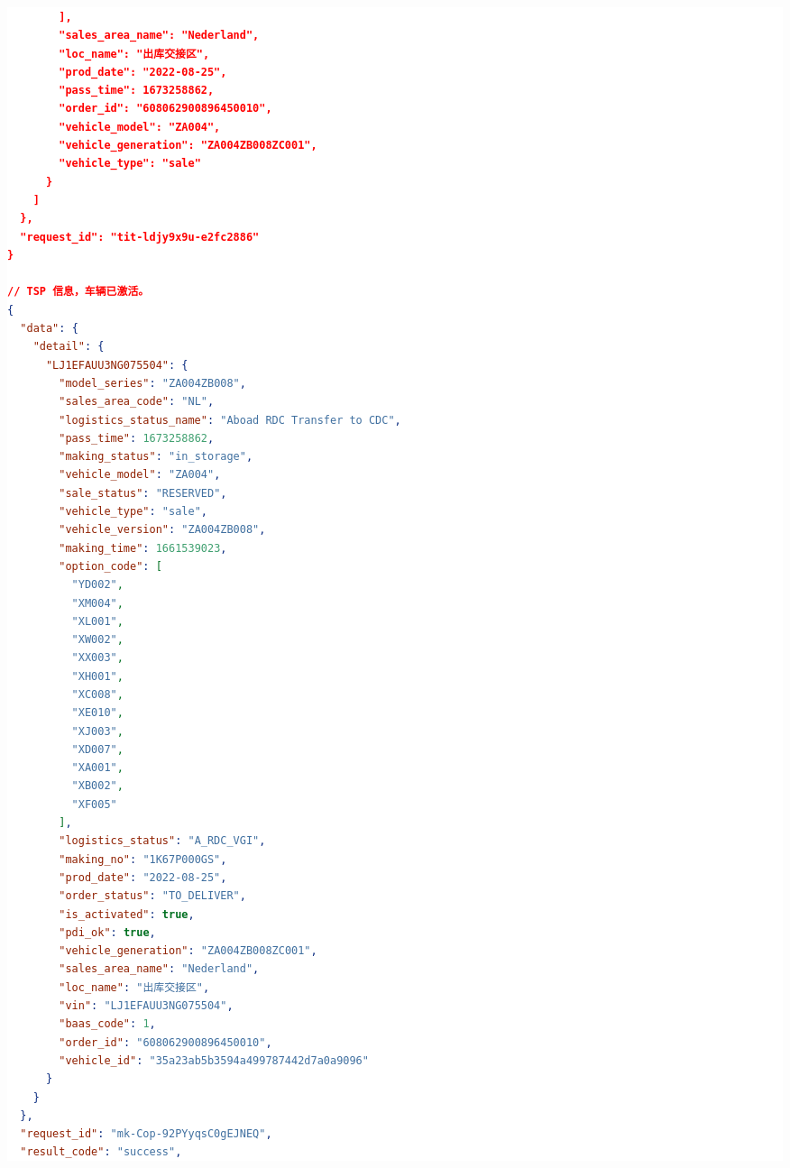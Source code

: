```json
        ],
        "sales_area_name": "Nederland",
        "loc_name": "出库交接区",
        "prod_date": "2022-08-25",
        "pass_time": 1673258862,
        "order_id": "608062900896450010",
        "vehicle_model": "ZA004",
        "vehicle_generation": "ZA004ZB008ZC001",
        "vehicle_type": "sale"
      }
    ]
  },
  "request_id": "tit-ldjy9x9u-e2fc2886"
}

// TSP 信息，车辆已激活。
{
  "data": {
    "detail": {
      "LJ1EFAUU3NG075504": {
        "model_series": "ZA004ZB008",
        "sales_area_code": "NL",
        "logistics_status_name": "Aboad RDC Transfer to CDC",
        "pass_time": 1673258862,
        "making_status": "in_storage",
        "vehicle_model": "ZA004",
        "sale_status": "RESERVED",
        "vehicle_type": "sale",
        "vehicle_version": "ZA004ZB008",
        "making_time": 1661539023,
        "option_code": [
          "YD002",
          "XM004",
          "XL001",
          "XW002",
          "XX003",
          "XH001",
          "XC008",
          "XE010",
          "XJ003",
          "XD007",
          "XA001",
          "XB002",
          "XF005"
        ],
        "logistics_status": "A_RDC_VGI",
        "making_no": "1K67P000GS",
        "prod_date": "2022-08-25",
        "order_status": "TO_DELIVER",
        "is_activated": true,
        "pdi_ok": true,
        "vehicle_generation": "ZA004ZB008ZC001",
        "sales_area_name": "Nederland",
        "loc_name": "出库交接区",
        "vin": "LJ1EFAUU3NG075504",
        "baas_code": 1,
        "order_id": "608062900896450010",
        "vehicle_id": "35a23ab5b3594a499787442d7a0a9096"
      }
    }
  },
  "request_id": "mk-Cop-92PYyqsC0gEJNEQ",
  "result_code": "success",
```